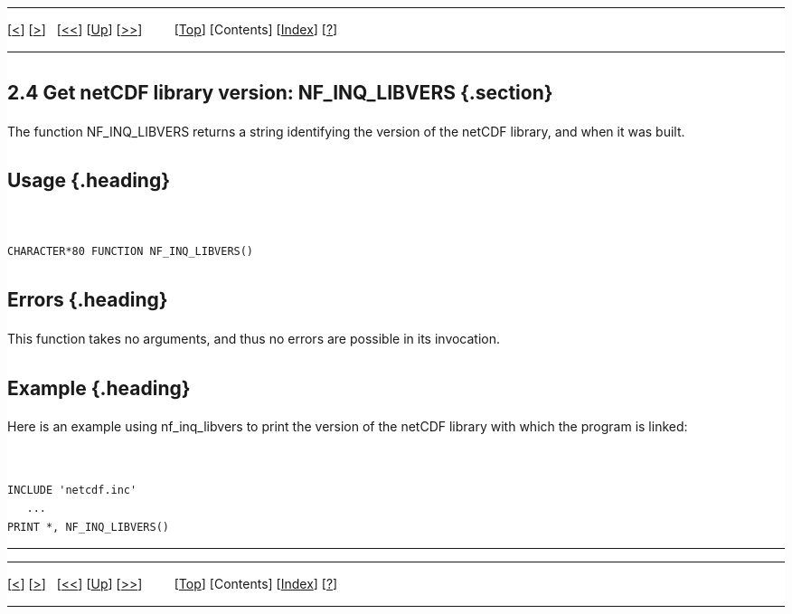   -------------------------------------------------------------- -------------------------------------------------------- --- --------------------------------------------------------------------- -------------------------------- ---------------------------------- --- --- --- --- ----------------------------------------- ------------ ------------------------------------ ----------------------------------
  [[\<](#NF_005fSTRERROR "Previous section in reading order")]   [[\>](#NF_005fCREATE "Next section in reading order")]       [[\<\<](#Datasets "Beginning of this chapter or previous chapter")]   [[Up](#Datasets "Up section")]   [[\>\>](#Groups "Next chapter")]                   [[Top](#Top "Cover (top) of document")]   [Contents]   [[Index](#Combined-Index "Index")]   [[?](#SEC_About "About (help)")]
  -------------------------------------------------------------- -------------------------------------------------------- --- --------------------------------------------------------------------- -------------------------------- ---------------------------------- --- --- --- --- ----------------------------------------- ------------ ------------------------------------ ----------------------------------

2.4 Get netCDF library version: NF\_INQ\_LIBVERS {.section}
------------------------------------------------

The function NF\_INQ\_LIBVERS returns a string identifying the version
of the netCDF library, and when it was built.

Usage {.heading}
-----

 

~~~~ {.example}
CHARACTER*80 FUNCTION NF_INQ_LIBVERS()
~~~~

Errors {.heading}
------

This function takes no arguments, and thus no errors are possible in its
invocation.

Example {.heading}
-------

Here is an example using nf\_inq\_libvers to print the version of the
netCDF library with which the program is linked:

 

~~~~ {.example}
INCLUDE 'netcdf.inc'
   ... 
PRINT *, NF_INQ_LIBVERS()
~~~~

* * * * *

  --------------------------------------------------------------------- ------------------------------------------------------------- --- --------------------------------------------------------------------- -------------------------------- ---------------------------------- --- --- --- --- ----------------------------------------- ------------ ------------------------------------ ----------------------------------
  [[\<](#NF_005fINQ_005fLIBVERS "Previous section in reading order")]   [[\>](#NF_005f_005fCREATE "Next section in reading order")]       [[\<\<](#Datasets "Beginning of this chapter or previous chapter")]   [[Up](#Datasets "Up section")]   [[\>\>](#Groups "Next chapter")]                   [[Top](#Top "Cover (top) of document")]   [Contents]   [[Index](#Combined-Index "Index")]   [[?](#SEC_About "About (help)")]
  --------------------------------------------------------------------- ------------------------------------------------------------- --- --------------------------------------------------------------------- -------------------------------- ---------------------------------- --- --- --- --- ----------------------------------------- ------------ ------------------------------------ ----------------------------------
